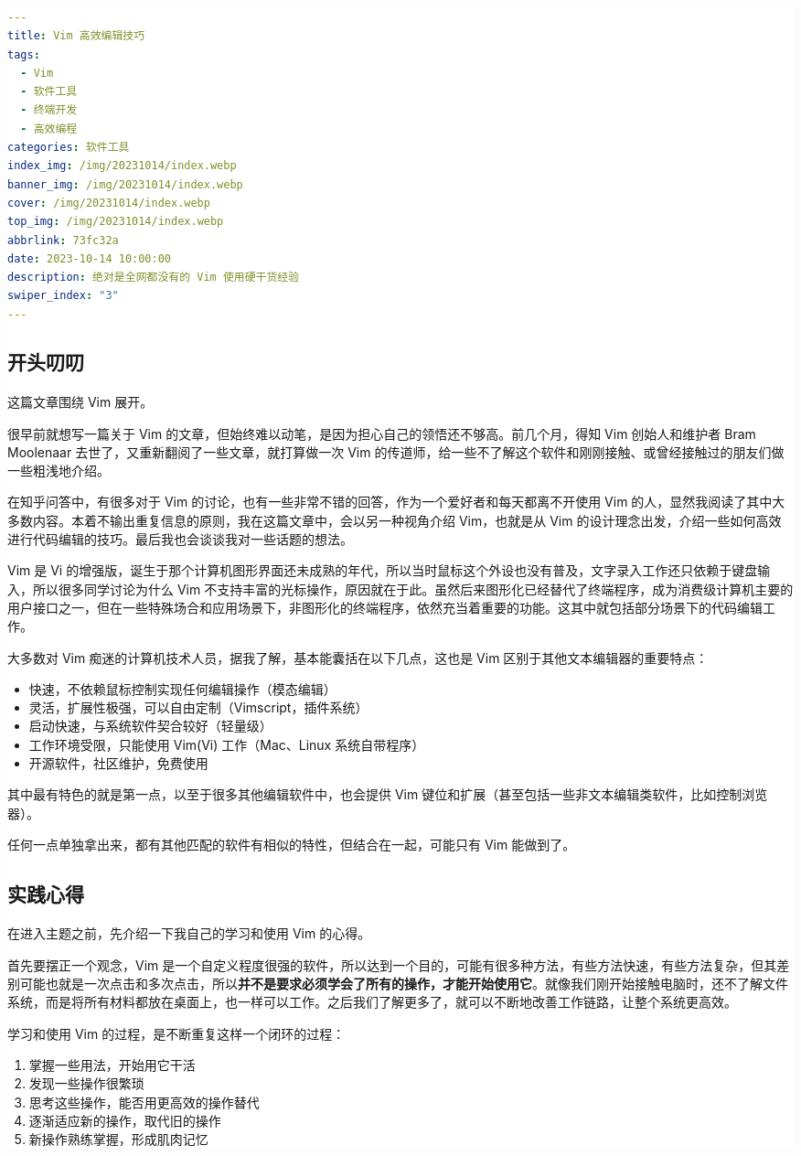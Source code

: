 ```yaml
---
title: Vim 高效编辑技巧
tags:
  - Vim
  - 软件工具
  - 终端开发
  - 高效编程
categories: 软件工具
index_img: /img/20231014/index.webp
banner_img: /img/20231014/index.webp
cover: /img/20231014/index.webp
top_img: /img/20231014/index.webp
abbrlink: 73fc32a
date: 2023-10-14 10:00:00
description: 绝对是全网都没有的 Vim 使用硬干货经验
swiper_index: "3"
---
```

## 开头叨叨

这篇文章围绕 Vim 展开。

很早前就想写一篇关于 Vim 的文章，但始终难以动笔，是因为担心自己的领悟还不够高。前几个月，得知 Vim 创始人和维护者 Bram Moolenaar 去世了，又重新翻阅了一些文章，就打算做一次 Vim 的传道师，给一些不了解这个软件和刚刚接触、或曾经接触过的朋友们做一些粗浅地介绍。

在知乎问答中，有很多对于 Vim 的讨论，也有一些非常不错的回答，作为一个爱好者和每天都离不开使用 Vim 的人，显然我阅读了其中大多数内容。本着不输出重复信息的原则，我在这篇文章中，会以另一种视角介绍 Vim，也就是从 Vim 的设计理念出发，介绍一些如何高效进行代码编辑的技巧。最后我也会谈谈我对一些话题的想法。

Vim 是 Vi 的增强版，诞生于那个计算机图形界面还未成熟的年代，所以当时鼠标这个外设也没有普及，文字录入工作还只依赖于键盘输入，所以很多同学讨论为什么 Vim 不支持丰富的光标操作，原因就在于此。虽然后来图形化已经替代了终端程序，成为消费级计算机主要的用户接口之一，但在一些特殊场合和应用场景下，非图形化的终端程序，依然充当着重要的功能。这其中就包括部分场景下的代码编辑工作。

大多数对 Vim 痴迷的计算机技术人员，据我了解，基本能囊括在以下几点，这也是 Vim 区别于其他文本编辑器的重要特点：

- 快速，不依赖鼠标控制实现任何编辑操作（模态编辑）
- 灵活，扩展性极强，可以自由定制（Vimscript，插件系统）
- 启动快速，与系统软件契合较好（轻量级）
- 工作环境受限，只能使用 Vim(Vi) 工作（Mac、Linux 系统自带程序）
- 开源软件，社区维护，免费使用

其中最有特色的就是第一点，以至于很多其他编辑软件中，也会提供 Vim 键位和扩展（甚至包括一些非文本编辑类软件，比如控制浏览器）。

任何一点单独拿出来，都有其他匹配的软件有相似的特性，但结合在一起，可能只有 Vim 能做到了。

## 实践心得

在进入主题之前，先介绍一下我自己的学习和使用 Vim 的心得。

首先要摆正一个观念，Vim 是一个自定义程度很强的软件，所以达到一个目的，可能有很多种方法，有些方法快速，有些方法复杂，但其差别可能也就是一次点击和多次点击，所以**并不是要求必须学会了所有的操作，才能开始使用它**。就像我们刚开始接触电脑时，还不了解文件系统，而是将所有材料都放在桌面上，也一样可以工作。之后我们了解更多了，就可以不断地改善工作链路，让整个系统更高效。

学习和使用 Vim 的过程，是不断重复这样一个闭环的过程：

1. 掌握一些用法，开始用它干活
2. 发现一些操作很繁琐
3. 思考这些操作，能否用更高效的操作替代
4. 逐渐适应新的操作，取代旧的操作
5. 新操作熟练掌握，形成肌肉记忆
